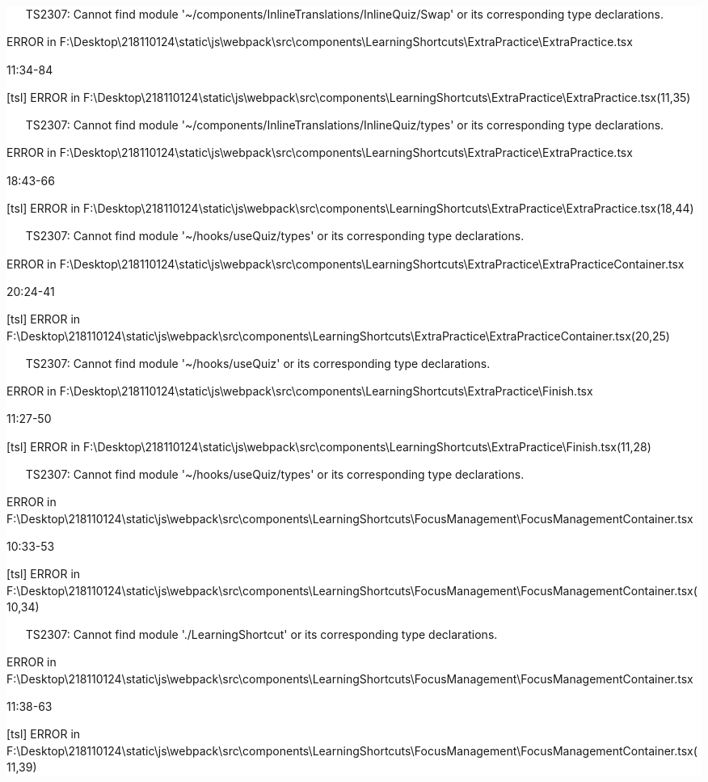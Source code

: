       TS2307: Cannot find module '~/components/InlineTranslations/InlineQuiz/Swap' or its corresponding type declarations.

ERROR in F:\Desktop\218110124\static\js\webpack\src\components\LearningShortcuts\ExtraPractice\ExtraPractice.tsx

11:34-84

[tsl] ERROR in F:\Desktop\218110124\static\js\webpack\src\components\LearningShortcuts\ExtraPractice\ExtraPractice.tsx(11,35)

      TS2307: Cannot find module '~/components/InlineTranslations/InlineQuiz/types' or its corresponding type declarations.

ERROR in F:\Desktop\218110124\static\js\webpack\src\components\LearningShortcuts\ExtraPractice\ExtraPractice.tsx

18:43-66

[tsl] ERROR in F:\Desktop\218110124\static\js\webpack\src\components\LearningShortcuts\ExtraPractice\ExtraPractice.tsx(18,44)

      TS2307: Cannot find module '~/hooks/useQuiz/types' or its corresponding type declarations.

ERROR in F:\Desktop\218110124\static\js\webpack\src\components\LearningShortcuts\ExtraPractice\ExtraPracticeContainer.tsx

20:24-41

[tsl] ERROR in F:\Desktop\218110124\static\js\webpack\src\components\LearningShortcuts\ExtraPractice\ExtraPracticeContainer.tsx(20,25)

      TS2307: Cannot find module '~/hooks/useQuiz' or its corresponding type declarations.

ERROR in F:\Desktop\218110124\static\js\webpack\src\components\LearningShortcuts\ExtraPractice\Finish.tsx

11:27-50

[tsl] ERROR in F:\Desktop\218110124\static\js\webpack\src\components\LearningShortcuts\ExtraPractice\Finish.tsx(11,28)

      TS2307: Cannot find module '~/hooks/useQuiz/types' or its corresponding type declarations.

ERROR in F:\Desktop\218110124\static\js\webpack\src\components\LearningShortcuts\FocusManagement\FocusManagementContainer.tsx

10:33-53

[tsl] ERROR in F:\Desktop\218110124\static\js\webpack\src\components\LearningShortcuts\FocusManagement\FocusManagementContainer.tsx(10,34)

      TS2307: Cannot find module './LearningShortcut' or its corresponding type declarations.

ERROR in F:\Desktop\218110124\static\js\webpack\src\components\LearningShortcuts\FocusManagement\FocusManagementContainer.tsx

11:38-63

[tsl] ERROR in F:\Desktop\218110124\static\js\webpack\src\components\LearningShortcuts\FocusManagement\FocusManagementContainer.tsx(11,39)
